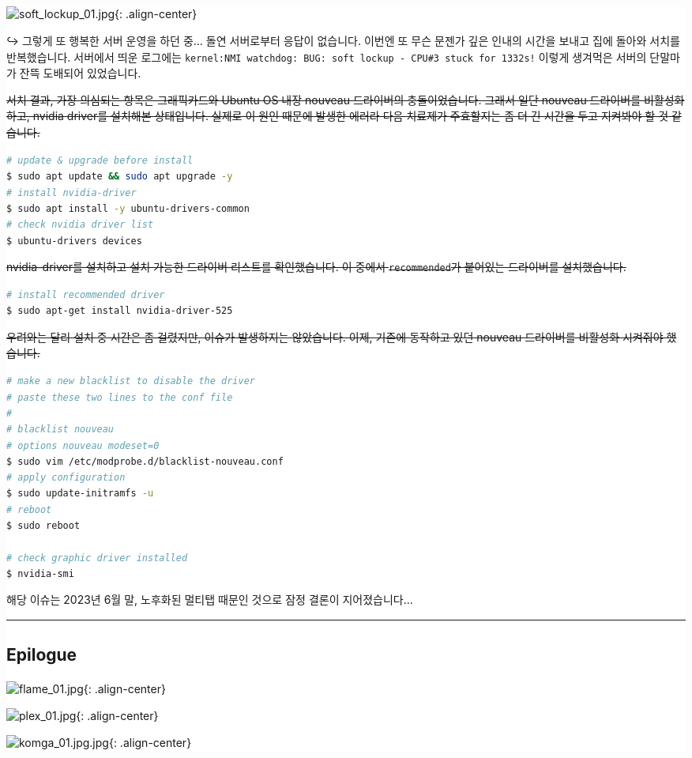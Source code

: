 ![soft_lockup_01.jpg](/assets/images/posts/2023-02-03-server-setup-log-2/soft_lockup_01.jpg){: .align-center}

↪ 그렇게 또 행복한 서버 운영을 하던 중... 돌연 서버로부터 응답이 없습니다. 이번엔 또 무슨 문젠가 깊은 인내의 시간을 보내고 집에 돌아와 서치를 반복했습니다. 서버에서 띄운 로그에는 `kernel:NMI watchdog: BUG: soft lockup - CPU#3 stuck for 1332s!` 이렇게 생겨먹은 서버의 단말마가 잔뜩 도배되어 있었습니다.

~~서치 결과, 가장 의심되는 항목은 그래픽카드와 Ubuntu OS 내장 nouveau 드라이버의 충돌이었습니다. 그래서 일단 nouveau 드라이버를 비활성화하고, nvidia driver를 설치해본 상태입니다. 실제로 이 원인 때문에 발생한 에러라 다음 치료제가 주효할지는 좀 더 긴 시간을 두고 지켜봐야 할 것 같습니다.~~

```bash
# update & upgrade before install
$ sudo apt update && sudo apt upgrade -y
# install nvidia-driver
$ sudo apt install -y ubuntu-drivers-common
# check nvidia driver list
$ ubuntu-drivers devices
```

~~nvidia-driver를 설치하고 설치 가능한 드라이버 리스트를 확인했습니다. 이 중에서 `recommended`가 붙어있는 드라이버를 설치했습니다.~~

```bash
# install recommended driver
$ sudo apt-get install nvidia-driver-525
```

~~우려와는 달리 설치 중 시간은 좀 걸렸지만, 이슈가 발생하지는 않았습니다. 이제, 기존에 동작하고 있던 nouveau 드라이버를 비활성화 시켜줘야 했습니다.~~

```bash
# make a new blacklist to disable the driver
# paste these two lines to the conf file
# 
# blacklist nouveau
# options nouveau modeset=0
$ sudo vim /etc/modprobe.d/blacklist-nouveau.conf
# apply configuration
$ sudo update-initramfs -u
# reboot
$ sudo reboot

# check graphic driver installed
$ nvidia-smi
```

해당 이슈는 2023년 6월 말, 노후화된 멀티탭 때문인 것으로 잠정 결론이 지어졌습니다...

---

## Epilogue

![flame_01.jpg](/assets/images/posts/2023-02-03-server-setup-log-2/flame_01.jpg){: .align-center}

![plex_01.jpg](/assets/images/posts/2023-02-03-server-setup-log-2/plex_01.jpg){: .align-center}

![komga_01.jpg.jpg](/assets/images/posts/2023-02-03-server-setup-log-2/komga_01.jpg){: .align-center}
